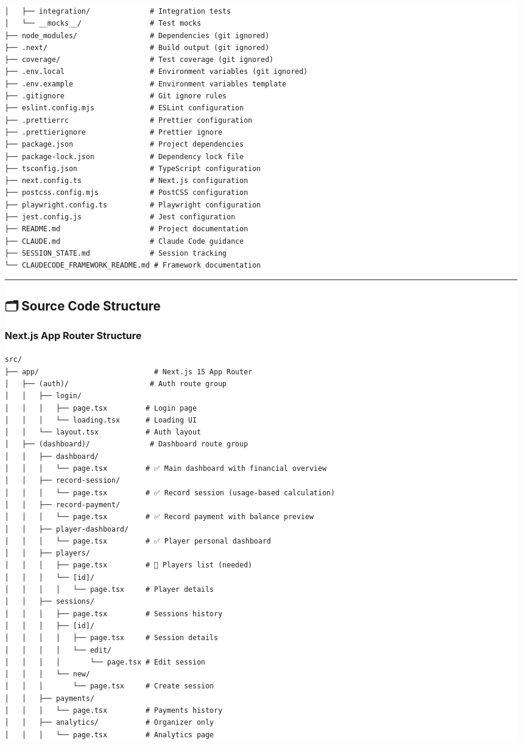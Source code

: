 ```
│   ├── integration/              # Integration tests
│   └── __mocks__/                # Test mocks
├── node_modules/                 # Dependencies (git ignored)
├── .next/                        # Build output (git ignored)
├── coverage/                     # Test coverage (git ignored)
├── .env.local                    # Environment variables (git ignored)
├── .env.example                  # Environment variables template
├── .gitignore                    # Git ignore rules
├── eslint.config.mjs             # ESLint configuration
├── .prettierrc                   # Prettier configuration
├── .prettierignore               # Prettier ignore
├── package.json                  # Project dependencies
├── package-lock.json             # Dependency lock file
├── tsconfig.json                 # TypeScript configuration
├── next.config.ts                # Next.js configuration
├── postcss.config.mjs            # PostCSS configuration
├── playwright.config.ts          # Playwright configuration
├── jest.config.js                # Jest configuration
├── README.md                     # Project documentation
├── CLAUDE.md                     # Claude Code guidance
├── SESSION_STATE.md              # Session tracking
└── CLAUDECODE_FRAMEWORK_README.md # Framework documentation
```

---

## 🗂️ Source Code Structure

### Next.js App Router Structure
```
src/
├── app/                           # Next.js 15 App Router
│   ├── (auth)/                   # Auth route group
│   │   ├── login/
│   │   │   ├── page.tsx         # Login page
│   │   │   └── loading.tsx      # Loading UI
│   │   └── layout.tsx           # Auth layout
│   ├── (dashboard)/              # Dashboard route group
│   │   ├── dashboard/
│   │   │   └── page.tsx         # ✅ Main dashboard with financial overview
│   │   ├── record-session/
│   │   │   └── page.tsx         # ✅ Record session (usage-based calculation)
│   │   ├── record-payment/
│   │   │   └── page.tsx         # ✅ Record payment with balance preview
│   │   ├── player-dashboard/
│   │   │   └── page.tsx         # ✅ Player personal dashboard
│   │   ├── players/
│   │   │   ├── page.tsx         # 🚧 Players list (needed)
│   │   │   └── [id]/
│   │   │   │   └── page.tsx     # Player details
│   │   ├── sessions/
│   │   │   ├── page.tsx         # Sessions history
│   │   │   ├── [id]/
│   │   │   │   ├── page.tsx     # Session details
│   │   │   │   └── edit/
│   │   │   │       └── page.tsx # Edit session
│   │   │   └── new/
│   │   │       └── page.tsx     # Create session
│   │   ├── payments/
│   │   │   └── page.tsx         # Payments history
│   │   ├── analytics/           # Organizer only
│   │   │   └── page.tsx         # Analytics page
```